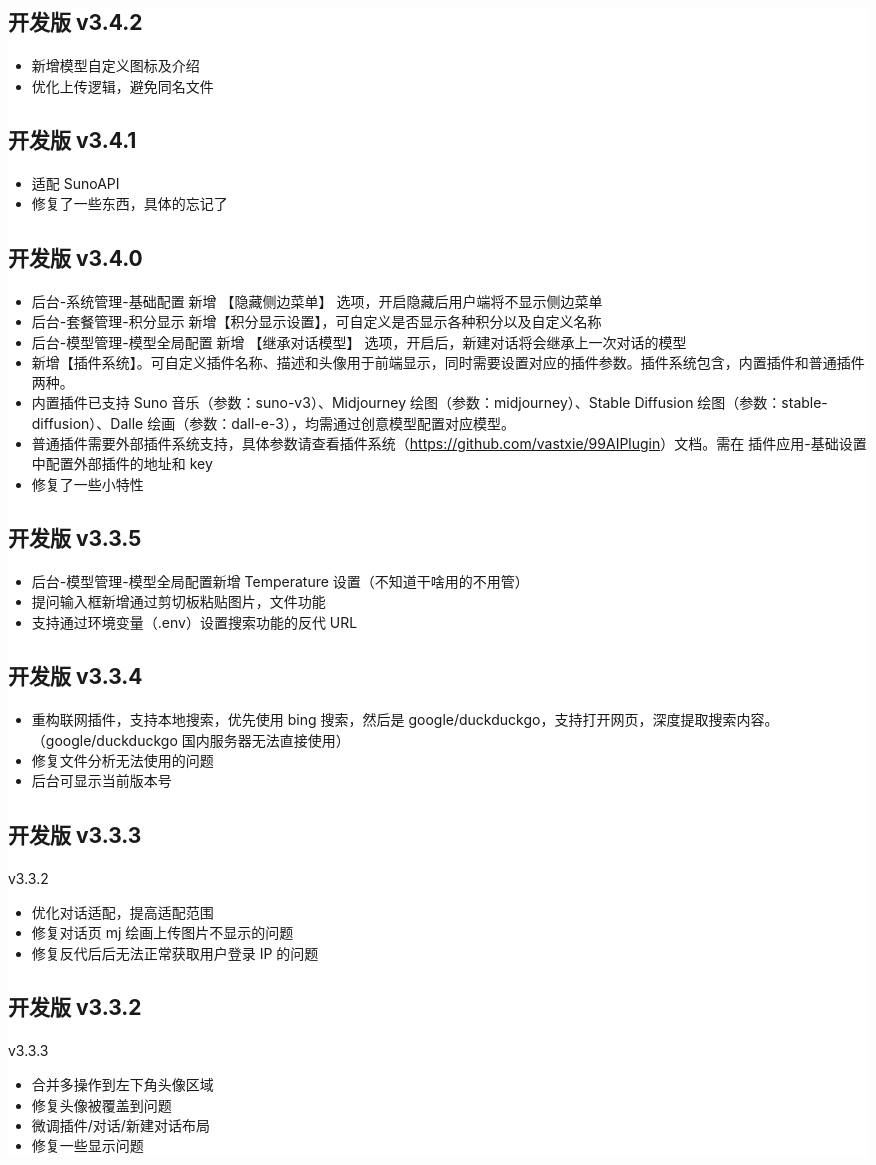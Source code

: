 ## 开发版 v3.4.2

- 新增模型自定义图标及介绍
- 优化上传逻辑，避免同名文件

## 开发版 v3.4.1

- 适配 SunoAPI
- 修复了一些东西，具体的忘记了

## 开发版 v3.4.0

- 后台-系统管理-基础配置 新增 【隐藏侧边菜单】 选项，开启隐藏后用户端将不显示侧边菜单
- 后台-套餐管理-积分显示 新增【积分显示设置】，可自定义是否显示各种积分以及自定义名称
- 后台-模型管理-模型全局配置 新增 【继承对话模型】 选项，开启后，新建对话将会继承上一次对话的模型
- 新增【插件系统】。可自定义插件名称、描述和头像用于前端显示，同时需要设置对应的插件参数。插件系统包含，内置插件和普通插件两种。
- 内置插件已支持 Suno 音乐（参数：suno-v3）、Midjourney 绘图（参数：midjourney）、Stable Diffusion 绘图（参数：stable-diffusion）、Dalle 绘画（参数：dall-e-3），均需通过创意模型配置对应模型。
- 普通插件需要外部插件系统支持，具体参数请查看插件系统（<https://github.com/vastxie/99AIPlugin>）文档。需在 插件应用-基础设置 中配置外部插件的地址和 key
- 修复了一些小特性

## 开发版 v3.3.5

- 后台-模型管理-模型全局配置新增 Temperature 设置（不知道干啥用的不用管）
- 提问输入框新增通过剪切板粘贴图片，文件功能
- 支持通过环境变量（.env）设置搜索功能的反代 URL

## 开发版 v3.3.4

- 重构联网插件，支持本地搜索，优先使用 bing 搜索，然后是 google/duckduckgo，支持打开网页，深度提取搜索内容。（google/duckduckgo 国内服务器无法直接使用）
- 修复文件分析无法使用的问题
- 后台可显示当前版本号

## 开发版 v3.3.3

v3.3.2

- 优化对话适配，提高适配范围
- 修复对话页 mj 绘画上传图片不显示的问题
- 修复反代后后无法正常获取用户登录 IP 的问题

## 开发版 v3.3.2

v3.3.3

- 合并多操作到左下角头像区域
- 修复头像被覆盖到问题
- 微调插件/对话/新建对话布局
- 修复一些显示问题
